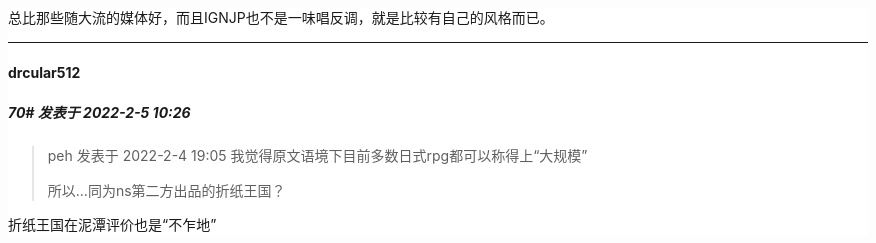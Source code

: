 总比那些随大流的媒体好，而且IGNJP也不是一味唱反调，就是比较有自己的风格而已。



*****

####  drcular512  
##### 70#       发表于 2022-2-5 10:26

<blockquote>peh 发表于 2022-2-4 19:05
我觉得原文语境下目前多数日式rpg都可以称得上“大规模”

所以...同为ns第二方出品的折纸王国？</blockquote>
折纸王国在泥潭评价也是“不乍地”

